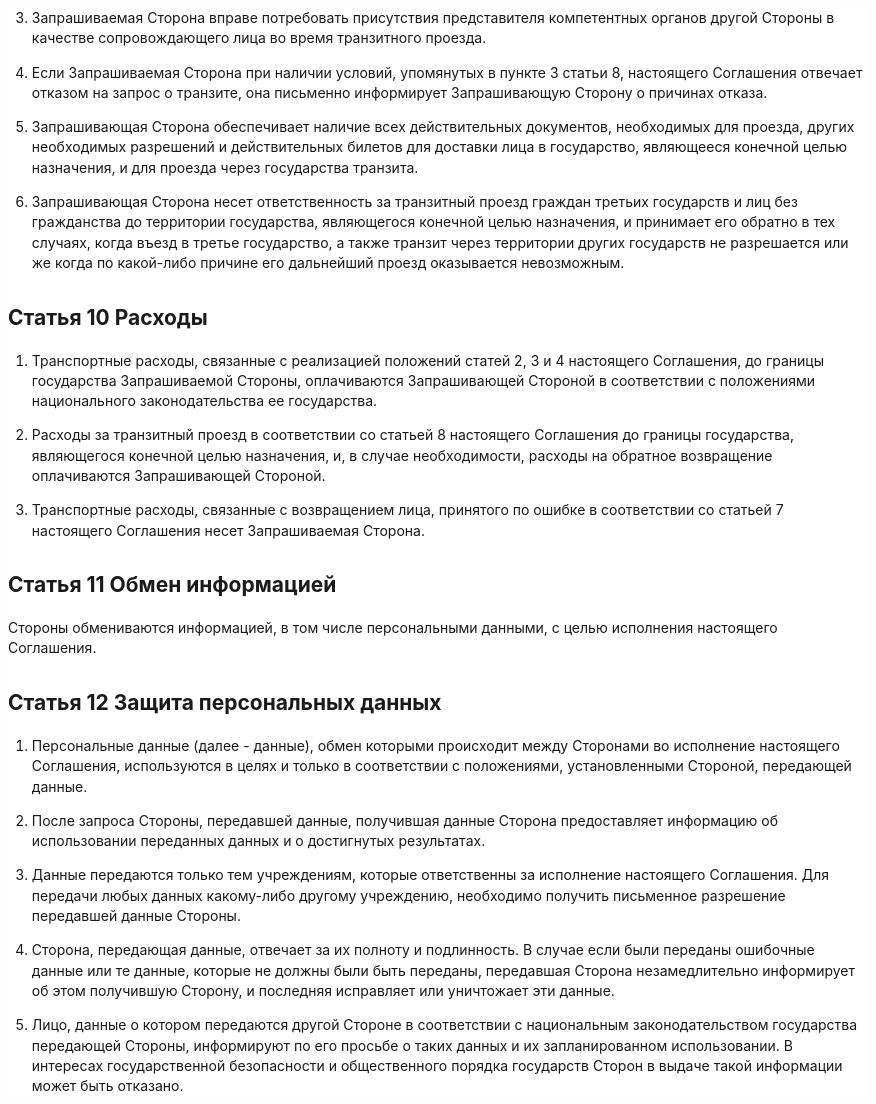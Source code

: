 3. Запрашиваемая Сторона вправе потребовать присутствия представителя компетентных органов другой Стороны в качестве сопровождающего лица во время транзитного проезда.

4. Если Запрашиваемая Сторона при наличии условий, упомянутых в пункте 3 статьи 8, настоящего Соглашения отвечает отказом на запрос о транзите, она письменно информирует Запрашивающую Сторону о причинах отказа.

5. Запрашивающая Сторона обеспечивает наличие всех действительных документов, необходимых для проезда, других необходимых разрешений и действительных билетов для доставки лица в государство, являющееся конечной целью назначения, и для проезда через государства транзита.

6. Запрашивающая Сторона несет ответственность за транзитный проезд граждан третьих государств и лиц без гражданства до территории государства, являющегося конечной целью назначения, и принимает его обратно в тех случаях, когда въезд в третье государство, а также транзит через территории других государств не разрешается или же когда по какой-либо причине его дальнейший проезд оказывается невозможным.

## Статья 10 Расходы

1. Транспортные расходы, связанные с реализацией положений статей 2, 3 и 4 настоящего Соглашения, до границы государства Запрашиваемой Стороны, оплачиваются Запрашивающей Стороной в соответствии с положениями национального законодательства ее государства.

2. Расходы за транзитный проезд в соответствии со статьей 8 настоящего Соглашения до границы государства, являющегося конечной целью назначения, и, в случае необходимости, расходы на обратное возвращение оплачиваются Запрашивающей Стороной.

3. Транспортные расходы, связанные с возвращением лица, принятого по ошибке в соответствии со статьей 7 настоящего Соглашения несет Запрашиваемая Сторона.

## Статья 11 Обмен информацией

Стороны обмениваются информацией, в том числе персональными данными, с целью исполнения настоящего Соглашения.

## Статья 12 Защита персональных данных

1. Персональные данные (далее - данные), обмен которыми происходит между Сторонами во исполнение настоящего Соглашения, используются в целях и только в соответствии с положениями, установленными Стороной, передающей данные.

2. После запроса Стороны, передавшей данные, получившая данные Сторона предоставляет информацию об использовании переданных данных и о достигнутых результатах.

3. Данные передаются только тем учреждениям, которые ответственны за исполнение настоящего Соглашения. Для передачи любых данных какому-либо другому учреждению, необходимо получить письменное разрешение передавшей данные Стороны.

4. Сторона, передающая данные, отвечает за их полноту и подлинность. В случае если были переданы ошибочные данные или те данные, которые не должны были быть переданы, передавшая Сторона незамедлительно информирует об этом получившую Сторону, и последняя исправляет или уничтожает эти данные.

5. Лицо, данные о котором передаются другой Стороне в соответствии с национальным законодательством государства передающей Стороны, информируют по его просьбе о таких данных и их запланированном использовании. В интересах государственной безопасности и общественного порядка государств Сторон в выдаче такой информации может быть отказано.
